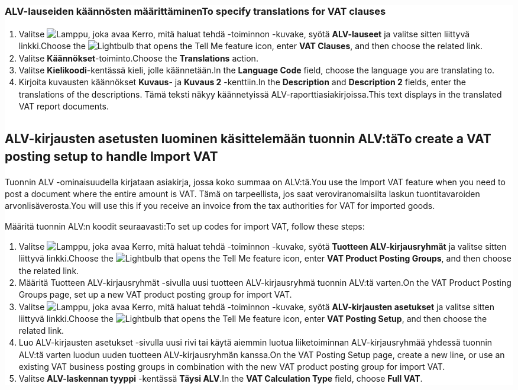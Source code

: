 ### <a name="to-specify-translations-for-vat-clauses"></a><span data-ttu-id="c3d4f-236">ALV-lauseiden käännösten määrittäminen</span><span class="sxs-lookup"><span data-stu-id="c3d4f-236">To specify translations for VAT clauses</span></span>
1. <span data-ttu-id="c3d4f-237">Valitse ![Lamppu, joka avaa Kerro, mitä haluat tehdä -toiminnon](media/ui-search/search_small.png "Kerro, mitä haluat tehdä") -kuvake, syötä **ALV-lauseet** ja valitse sitten liittyvä linkki.</span><span class="sxs-lookup"><span data-stu-id="c3d4f-237">Choose the ![Lightbulb that opens the Tell Me feature](media/ui-search/search_small.png "Tell me what you want to do") icon, enter **VAT Clauses**, and then choose the related link.</span></span>  
2. <span data-ttu-id="c3d4f-238">Valitse **Käännökset**-toiminto.</span><span class="sxs-lookup"><span data-stu-id="c3d4f-238">Choose the **Translations** action.</span></span>  
3. <span data-ttu-id="c3d4f-239">Valitse **Kielikoodi**-kentässä kieli, jolle käännetään.</span><span class="sxs-lookup"><span data-stu-id="c3d4f-239">In the **Language Code** field, choose the language you are translating to.</span></span>  
4. <span data-ttu-id="c3d4f-240">Kirjoita kuvausten käännökset **Kuvaus**- ja **Kuvaus 2** -kenttiin.</span><span class="sxs-lookup"><span data-stu-id="c3d4f-240">In the **Description** and **Description 2** fields, enter the translations of the descriptions.</span></span> <span data-ttu-id="c3d4f-241">Tämä teksti näkyy käännetyissä ALV-raporttiasiakirjoissa.</span><span class="sxs-lookup"><span data-stu-id="c3d4f-241">This text displays in the translated VAT report documents.</span></span>  

## <a name="to-create-a-vat-posting-setup-to-handle-import-vat"></a><span data-ttu-id="c3d4f-242">ALV-kirjausten asetusten luominen käsittelemään tuonnin ALV:tä</span><span class="sxs-lookup"><span data-stu-id="c3d4f-242">To create a VAT posting setup to handle Import VAT</span></span>
<span data-ttu-id="c3d4f-243">Tuonnin ALV -ominaisuudella kirjataan asiakirja, jossa koko summaa on ALV:tä.</span><span class="sxs-lookup"><span data-stu-id="c3d4f-243">You use the Import VAT feature when you need to post a document where the entire amount is VAT.</span></span> <span data-ttu-id="c3d4f-244">Tämä on tarpeellista, jos saat veroviranomaisilta laskun tuontitavaroiden arvonlisäverosta.</span><span class="sxs-lookup"><span data-stu-id="c3d4f-244">You will use this if you receive an invoice from the tax authorities for VAT for imported goods.</span></span>  

<span data-ttu-id="c3d4f-245">Määritä tuonnin ALV:n koodit seuraavasti:</span><span class="sxs-lookup"><span data-stu-id="c3d4f-245">To set up codes for import VAT, follow these steps:</span></span>  
1. <span data-ttu-id="c3d4f-246">Valitse ![Lamppu, joka avaa Kerro, mitä haluat tehdä -toiminnon](media/ui-search/search_small.png "Kerro, mitä haluat tehdä") -kuvake, syötä **Tuotteen ALV-kirjausryhmät** ja valitse sitten liittyvä linkki.</span><span class="sxs-lookup"><span data-stu-id="c3d4f-246">Choose the ![Lightbulb that opens the Tell Me feature](media/ui-search/search_small.png "Tell me what you want to do") icon, enter **VAT Product Posting Groups**, and then choose the related link.</span></span>  
2. <span data-ttu-id="c3d4f-247">Määritä Tuotteen ALV-kirjausryhmät -sivulla uusi tuotteen ALV-kirjausryhmä tuonnin ALV:tä varten.</span><span class="sxs-lookup"><span data-stu-id="c3d4f-247">On the VAT Product Posting Groups page, set up a new VAT product posting group for import VAT.</span></span>  
3. <span data-ttu-id="c3d4f-248">Valitse ![Lamppu, joka avaa Kerro, mitä haluat tehdä -toiminnon](media/ui-search/search_small.png "Kerro, mitä haluat tehdä") -kuvake, syötä **ALV-kirjausten asetukset** ja valitse sitten liittyvä linkki.</span><span class="sxs-lookup"><span data-stu-id="c3d4f-248">Choose the ![Lightbulb that opens the Tell Me feature](media/ui-search/search_small.png "Tell me what you want to do") icon, enter **VAT Posting Setup**, and then choose the related link.</span></span>  
4. <span data-ttu-id="c3d4f-249">Luo ALV-kirjausten asetukset -sivulla uusi rivi tai käytä aiemmin luotua liiketoiminnan ALV-kirjausryhmää yhdessä tuonnin ALV:tä varten luodun uuden tuotteen ALV-kirjausryhmän kanssa.</span><span class="sxs-lookup"><span data-stu-id="c3d4f-249">On the VAT Posting Setup page, create a new line, or use an existing VAT business posting groups in combination with the new VAT product posting group for import VAT.</span></span>  
5. <span data-ttu-id="c3d4f-250">Valitse **ALV-laskennan tyyppi** -kentässä **Täysi ALV**.</span><span class="sxs-lookup"><span data-stu-id="c3d4f-250">In the **VAT Calculation Type** field, choose **Full VAT**.</span></span>  
